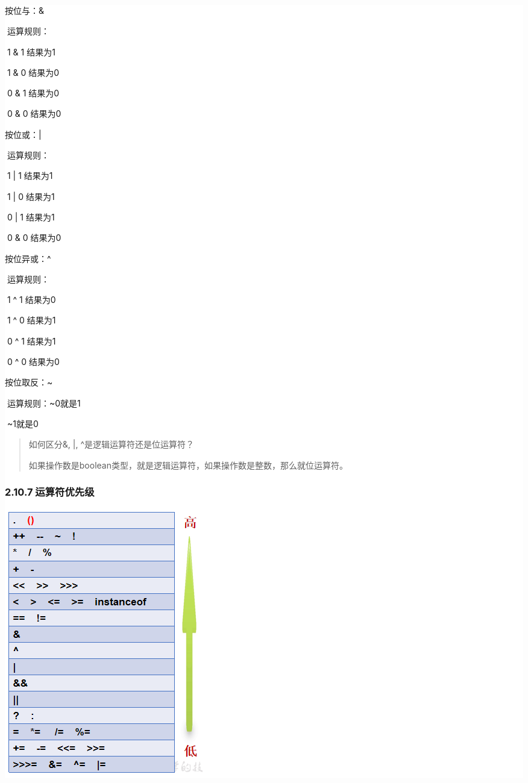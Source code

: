 按位与：&

​	运算规则：

​		1 & 1 结果为1

​		1 & 0 结果为0

​		0 & 1 结果为0

​		0 & 0 结果为0

按位或：|

​	运算规则：

​		1 | 1 结果为1

​		1 | 0 结果为1

​		0 | 1 结果为1

​		0 & 0 结果为0

按位异或：^

​	运算规则：

​		1 ^ 1 结果为0

​		1 ^ 0 结果为1

​		0 ^ 1 结果为1

​		0 ^ 0 结果为0

按位取反：~

​	 运算规则：~0就是1

​			   ~1就是0

> 如何区分&, |, ^是逻辑运算符还是位运算符？
>
> 如果操作数是boolean类型，就是逻辑运算符，如果操作数是整数，那么就位运算符。

### 2.10.7 运算符优先级

![images](./images/73.png)
